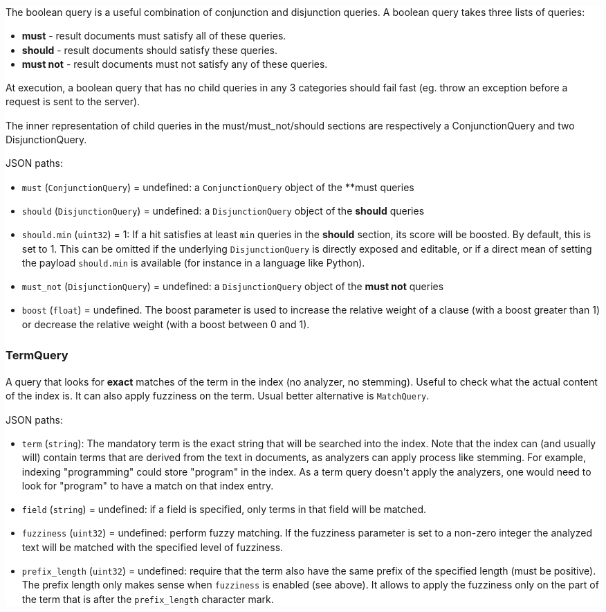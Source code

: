 The boolean query is a useful combination of conjunction and disjunction queries. A boolean query takes three lists of queries:

* **must** - result documents must satisfy all of these queries.
* **should** - result documents should satisfy these queries.
* **must not** - result documents must not satisfy any of these queries.

At execution, a boolean query that has no child queries in any 3 categories should fail fast (eg. throw an exception before a request is
sent to the server).

The inner representation of child queries in the must/must_not/should sections are respectively a ConjunctionQuery and two DisjunctionQuery.

JSON paths:
* `must` (`ConjunctionQuery`) = undefined: a `ConjunctionQuery` object of the **must queries

* `should` (`DisjunctionQuery`) = undefined: a `DisjunctionQuery` object of the **should** queries

* `should.min` (`uint32`) = 1: If a hit satisfies at least `min` queries in the **should** section, its score will be boosted. By default,
  this is set to 1. This can be omitted if the underlying `DisjunctionQuery` is directly exposed and editable, or if a direct mean of
  setting the payload `should.min` is available (for instance in a language like Python).

* `must_not` (`DisjunctionQuery`) = undefined: a `DisjunctionQuery` object of the **must not** queries

* `boost` (`float`) = undefined. The boost parameter is used to increase the relative weight of a clause (with a boost greater than 1) or
  decrease the relative weight (with a boost between 0 and 1).

### TermQuery

A query that looks for **exact** matches of the term in the index (no analyzer, no stemming). Useful to check what the actual content of the
index is. It can also apply fuzziness on the term. Usual better alternative is `MatchQuery`.

JSON paths:
* `term` (`string`): The mandatory term is the exact string that will be searched into the index. Note that the index can (and usually will)
  contain terms that are derived from the text in documents, as analyzers can apply process like stemming. For example, indexing
  "programming" could store "program" in the index. As a term query doesn't apply the analyzers, one would need to look for "program" to
  have a match on that index entry.

* `field` (`string`) = undefined: if a field is specified, only terms in that field will be matched.

* `fuzziness` (`uint32`) = undefined: perform fuzzy matching. If the fuzziness parameter is set to a non-zero integer the analyzed text will
  be matched with the specified level of fuzziness.

* `prefix_length` (`uint32`) = undefined: require that the term also have the same prefix of the specified length (must be positive). The
  prefix length only makes sense when `fuzziness` is enabled (see above). It allows to apply the fuzziness only on the part of the term that
  is after the `prefix_length` character mark.
